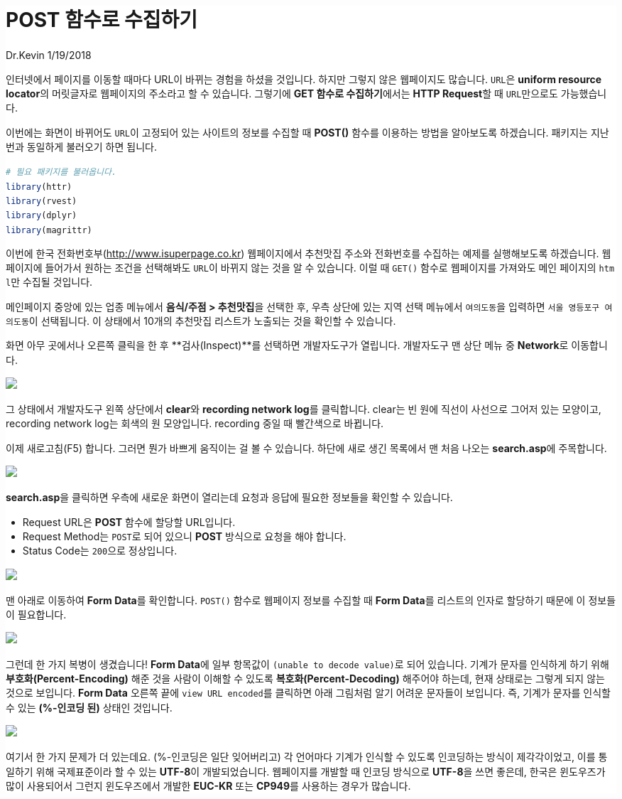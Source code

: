 POST 함수로 수집하기
================
Dr.Kevin
1/19/2018

인터넷에서 페이지를 이동할 때마다 URL이 바뀌는 경험을 하셨을 것입니다. 하지만 그렇지 않은 웹페이지도 많습니다. `URL`은 **uniform resource locator**의 머릿글자로 웹페이지의 주소라고 할 수 있습니다. 그렇기에 **GET 함수로 수집하기**에서는 **HTTP Request**할 때 `URL`만으로도 가능했습니다.

이번에는 화면이 바뀌어도 `URL`이 고정되어 있는 사이트의 정보를 수집할 때 **POST()** 함수를 이용하는 방법을 알아보도록 하겠습니다. 패키지는 지난 번과 동일하게 불러오기 하면 됩니다.

``` r
# 필요 패키지를 불러옵니다.
library(httr)
library(rvest)
library(dplyr)
library(magrittr)
```

이번에 한국 전화번호부(<http://www.isuperpage.co.kr>) 웹페이지에서 추천맛집 주소와 전화번호를 수집하는 예제를 실행해보도록 하겠습니다. 웹페이지에 들어가서 원하는 조건을 선택해봐도 `URL`이 바뀌지 않는 것을 알 수 있습니다. 이럴 때 `GET()` 함수로 웹페이지를 가져와도 메인 페이지의 `html`만 수집될 것입니다.

메인페이지 중앙에 있는 업종 메뉴에서 **음식/주점 &gt; 추천맛집**을 선택한 후, 우측 상단에 있는 지역 선택 메뉴에서 `여의도동`을 입력하면 `서울 영등포구 여의도동`이 선택됩니다. 이 상태에서 10개의 추천맛집 리스트가 노출되는 것을 확인할 수 있습니다.

화면 아무 곳에서나 오른쪽 클릭을 한 후 **검사(Inspect)**를 선택하면 개발자도구가 열립니다. 개발자도구 맨 상단 메뉴 중 **Network**로 이동합니다.

![](https://raw.githubusercontent.com/MrKevinNa/MrKevinNa.github.io/master/images/2018-01-19-R-Crawler-2_files/Chrome%20Developer%20Tools%20Image.png)

그 상태에서 개발자도구 왼쪽 상단에서 **clear**와 **recording network log**를 클릭합니다. clear는 빈 원에 직선이 사선으로 그어저 있는 모양이고, recording network log는 회색의 원 모양입니다. recording 중일 때 빨간색으로 바뀝니다.

이제 새로고침(F5) 합니다. 그러면 뭔가 바쁘게 움직이는 걸 볼 수 있습니다. 하단에 새로 생긴 목록에서 맨 처음 나오는 **search.asp**에 주목합니다.

![](https://raw.githubusercontent.com/MrKevinNa/MrKevinNa.github.io/master/images/2018-01-19-R-Crawler-2_files/Chrome%20Developer%20Tools%20Network%200.png)

**search.asp**을 클릭하면 우측에 새로운 화면이 열리는데 요청과 응답에 필요한 정보들을 확인할 수 있습니다.

-   Request URL은 **POST** 함수에 할당할 URL입니다.
-   Request Method는 `POST`로 되어 있으니 **POST** 방식으로 요청을 해야 합니다.
-   Status Code는 `200`으로 정상입니다.

![](https://raw.githubusercontent.com/MrKevinNa/MrKevinNa.github.io/master/images/2018-01-19-R-Crawler-2_files/Chrome%20Developer%20Tools%20Network%201.png)

맨 아래로 이동하여 **Form Data**를 확인합니다. `POST()` 함수로 웹페이지 정보를 수집할 때 **Form Data**를 리스트의 인자로 할당하기 때문에 이 정보들이 필요합니다.

![](https://raw.githubusercontent.com/MrKevinNa/MrKevinNa.github.io/master/images/2018-01-19-R-Crawler-2_files/Chrome%20Developer%20Tools%20Network%202.png)

그런데 한 가지 복병이 생겼습니다! **Form Data**에 일부 항목값이 `(unable to decode value)`로 되어 있습니다. 기계가 문자를 인식하게 하기 위해 **부호화(Percent-Encoding)** 해준 것을 사람이 이해할 수 있도록 **복호화(Percent-Decoding)** 해주어야 하는데, 현재 상태로는 그렇게 되지 않는 것으로 보입니다. **Form Data** 오른쪽 끝에 `view URL encoded`를 클릭하면 아래 그림처럼 알기 어려운 문자들이 보입니다. 즉, 기계가 문자를 인식할 수 있는 **(%-인코딩 된)** 상태인 것입니다.

![](https://raw.githubusercontent.com/MrKevinNa/MrKevinNa.github.io/master/images/2018-01-19-R-Crawler-2_files/Chrome%20Developer%20Tools%20Network%203.png)

여기서 한 가지 문제가 더 있는데요. (%-인코딩은 일단 잊어버리고) 각 언어마다 기계가 인식할 수 있도록 인코딩하는 방식이 제각각이었고, 이를 통일하기 위해 국제표준이라 할 수 있는 **UTF-8**이 개발되었습니다. 웹페이지를 개발할 때 인코딩 방식으로 **UTF-8**을 쓰면 좋은데, 한국은 윈도우즈가 많이 사용되어서 그런지 윈도우즈에서 개발한 **EUC-KR** 또는 **CP949**를 사용하는 경우가 많습니다.
